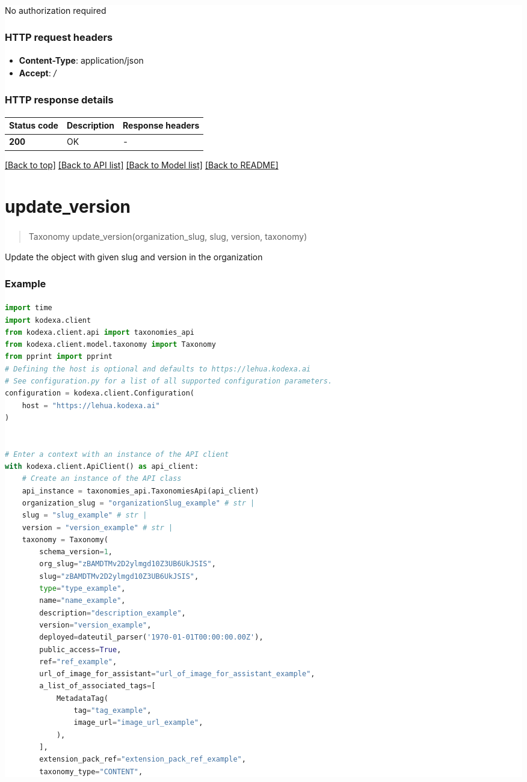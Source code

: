 No authorization required

### HTTP request headers

 - **Content-Type**: application/json
 - **Accept**: */*


### HTTP response details
| Status code | Description | Response headers |
|-------------|-------------|------------------|
**200** | OK |  -  |

[[Back to top]](#) [[Back to API list]](../README.md#documentation-for-api-endpoints) [[Back to Model list]](../README.md#documentation-for-models) [[Back to README]](../README.md)

# **update_version**
> Taxonomy update_version(organization_slug, slug, version, taxonomy)



Update the object with given slug and version in the organization

### Example

```python
import time
import kodexa.client
from kodexa.client.api import taxonomies_api
from kodexa.client.model.taxonomy import Taxonomy
from pprint import pprint
# Defining the host is optional and defaults to https://lehua.kodexa.ai
# See configuration.py for a list of all supported configuration parameters.
configuration = kodexa.client.Configuration(
    host = "https://lehua.kodexa.ai"
)


# Enter a context with an instance of the API client
with kodexa.client.ApiClient() as api_client:
    # Create an instance of the API class
    api_instance = taxonomies_api.TaxonomiesApi(api_client)
    organization_slug = "organizationSlug_example" # str | 
    slug = "slug_example" # str | 
    version = "version_example" # str | 
    taxonomy = Taxonomy(
        schema_version=1,
        org_slug="zBAMDTMv2D2ylmgd10Z3UB6UkJSIS",
        slug="zBAMDTMv2D2ylmgd10Z3UB6UkJSIS",
        type="type_example",
        name="name_example",
        description="description_example",
        version="version_example",
        deployed=dateutil_parser('1970-01-01T00:00:00.00Z'),
        public_access=True,
        ref="ref_example",
        url_of_image_for_assistant="url_of_image_for_assistant_example",
        a_list_of_associated_tags=[
            MetadataTag(
                tag="tag_example",
                image_url="image_url_example",
            ),
        ],
        extension_pack_ref="extension_pack_ref_example",
        taxonomy_type="CONTENT",
```